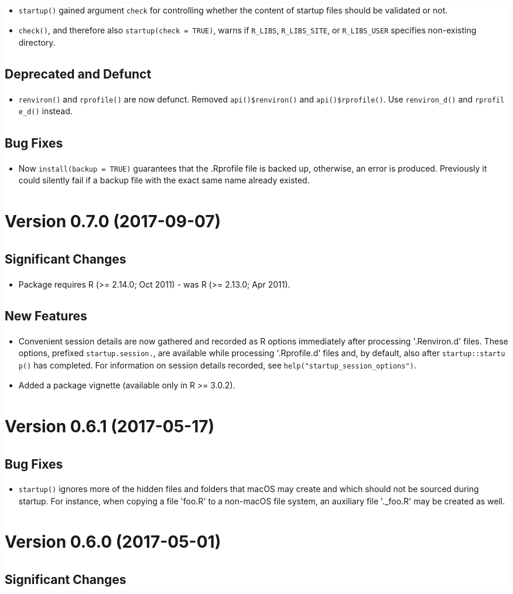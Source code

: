  * `startup()` gained argument `check` for controlling whether the content of
   startup files should be validated or not.

 * `check()`, and therefore also `startup(check = TRUE)`, warns if `R_LIBS`,
   `R_LIBS_SITE`, or `R_LIBS_USER` specifies non-existing directory.
   
## Deprecated and Defunct

 * `renviron()` and `rprofile()` are now defunct.  Removed `api()$renviron()`
   and `api()$rprofile()`.  Use `renviron_d()` and `rprofile_d()` instead.

## Bug Fixes

 * Now `install(backup = TRUE)` guarantees that the .Rprofile file is backed up,
   otherwise, an error is produced.  Previously it could silently fail if a
   backup file with the exact same name already existed.


# Version 0.7.0 (2017-09-07)

## Significant Changes

 * Package requires R (>= 2.14.0; Oct 2011) - was R (>= 2.13.0; Apr 2011).

## New Features

 * Convenient session details are now gathered and recorded as R options
   immediately after processing '.Renviron.d' files.  These options, prefixed
   `startup.session.`, are available while processing '.Rprofile.d' files and,
   by default, also after `startup::startup()` has completed.  For information
   on session details recorded, see `help("startup_session_options")`.

 * Added a package vignette (available only in R >= 3.0.2).
 
 
# Version 0.6.1 (2017-05-17)

## Bug Fixes

 * `startup()` ignores more of the hidden files and folders that macOS may create
   and which should not be sourced during startup.  For instance, when copying
   a file 'foo.R' to a non-macOS file system, an auxiliary file '._foo.R' may
   be created as well.
 

# Version 0.6.0 (2017-05-01)

## Significant Changes

